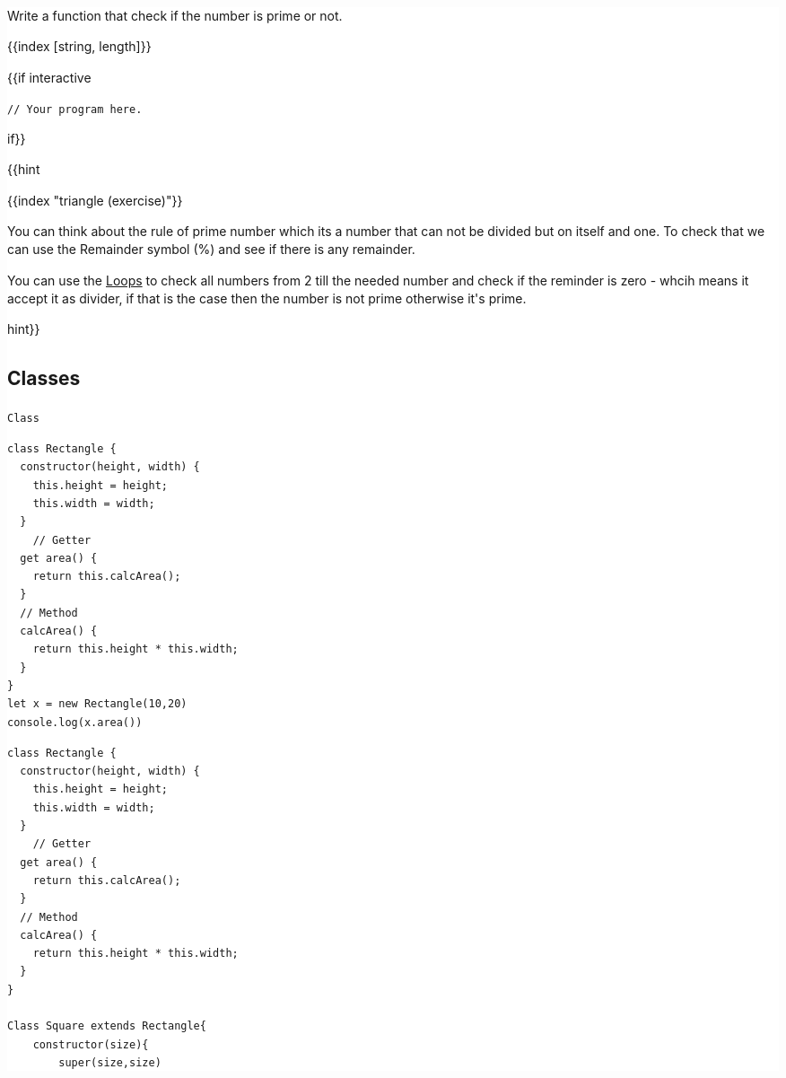 Write a function that check if the number is prime or not. 

{{index [string, length]}}


{{if interactive

```
// Your program here.
```
if}}

{{hint

{{index "triangle (exercise)"}}

You can think about the rule of prime number which its a number that can not be divided but on itself and one. To check that we can use the Remainder symbol (%) and see if there is any remainder. 

You can use the [Loops](#loops) to check all numbers from 2 till the needed number and check if the reminder is zero - whcih means it accept it as divider, if that is the case then the number is not prime otherwise it's prime.

hint}}


## Classes

```
Class
```

```
class Rectangle {
  constructor(height, width) {
    this.height = height;
    this.width = width;
  }
    // Getter
  get area() {
    return this.calcArea();
  }
  // Method
  calcArea() {
    return this.height * this.width;
  }
}
let x = new Rectangle(10,20)
console.log(x.area())
```

```
class Rectangle {
  constructor(height, width) {
    this.height = height;
    this.width = width;
  }
    // Getter
  get area() {
    return this.calcArea();
  }
  // Method
  calcArea() {
    return this.height * this.width;
  }
}

Class Square extends Rectangle{
    constructor(size){
        super(size,size)
```